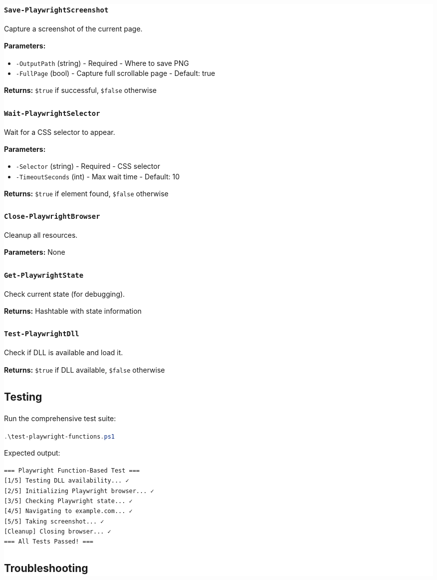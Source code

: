 ### `Save-PlaywrightScreenshot`
Capture a screenshot of the current page.

**Parameters:**
- `-OutputPath` (string) - Required - Where to save PNG
- `-FullPage` (bool) - Capture full scrollable page - Default: true

**Returns:** `$true` if successful, `$false` otherwise

### `Wait-PlaywrightSelector`
Wait for a CSS selector to appear.

**Parameters:**
- `-Selector` (string) - Required - CSS selector
- `-TimeoutSeconds` (int) - Max wait time - Default: 10

**Returns:** `$true` if element found, `$false` otherwise

### `Close-PlaywrightBrowser`
Cleanup all resources.

**Parameters:** None

### `Get-PlaywrightState`
Check current state (for debugging).

**Returns:** Hashtable with state information

### `Test-PlaywrightDll`
Check if DLL is available and load it.

**Returns:** `$true` if DLL available, `$false` otherwise

## Testing

Run the comprehensive test suite:

```powershell
.\test-playwright-functions.ps1
```

Expected output:
```
=== Playwright Function-Based Test ===
[1/5] Testing DLL availability... ✓
[2/5] Initializing Playwright browser... ✓
[3/5] Checking Playwright state... ✓
[4/5] Navigating to example.com... ✓
[5/5] Taking screenshot... ✓
[Cleanup] Closing browser... ✓
=== All Tests Passed! ===
```

## Troubleshooting
